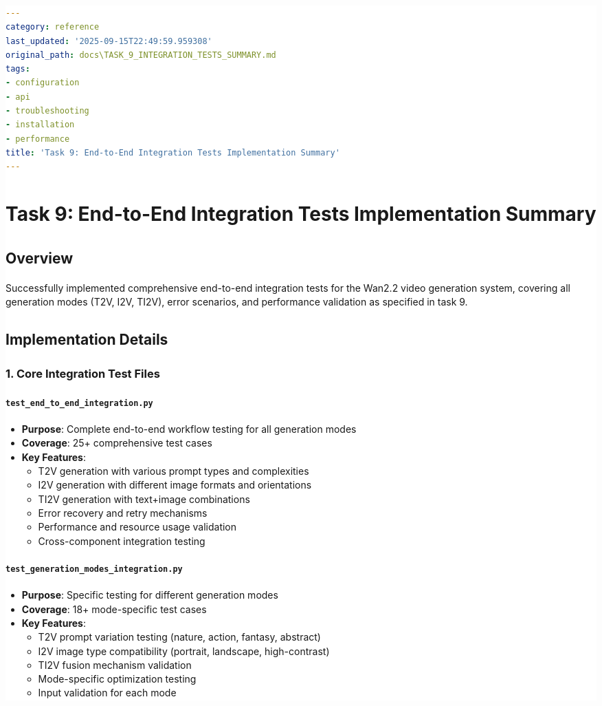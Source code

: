 ```yaml
---
category: reference
last_updated: '2025-09-15T22:49:59.959308'
original_path: docs\TASK_9_INTEGRATION_TESTS_SUMMARY.md
tags:
- configuration
- api
- troubleshooting
- installation
- performance
title: 'Task 9: End-to-End Integration Tests Implementation Summary'
---
```


# Task 9: End-to-End Integration Tests Implementation Summary

## Overview

Successfully implemented comprehensive end-to-end integration tests for the Wan2.2 video generation system, covering all generation modes (T2V, I2V, TI2V), error scenarios, and performance validation as specified in task 9.

## Implementation Details

### 1. Core Integration Test Files

#### `test_end_to_end_integration.py`

- **Purpose**: Complete end-to-end workflow testing for all generation modes
- **Coverage**: 25+ comprehensive test cases
- **Key Features**:
  - T2V generation with various prompt types and complexities
  - I2V generation with different image formats and orientations
  - TI2V generation with text+image combinations
  - Error recovery and retry mechanisms
  - Performance and resource usage validation
  - Cross-component integration testing

#### `test_generation_modes_integration.py`

- **Purpose**: Specific testing for different generation modes
- **Coverage**: 18+ mode-specific test cases
- **Key Features**:
  - T2V prompt variation testing (nature, action, fantasy, abstract)
  - I2V image type compatibility (portrait, landscape, high-contrast)
  - TI2V fusion mechanism validation
  - Mode-specific optimization testing
  - Input validation for each mode
